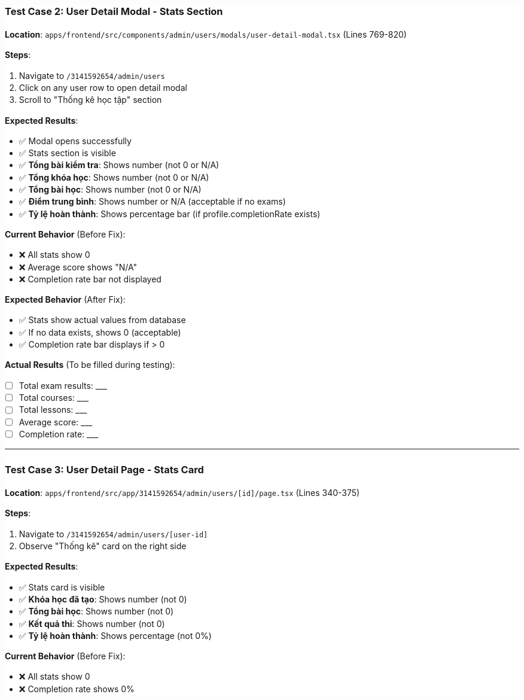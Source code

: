 
### Test Case 2: User Detail Modal - Stats Section

**Location**: `apps/frontend/src/components/admin/users/modals/user-detail-modal.tsx` (Lines 769-820)

**Steps**:
1. Navigate to `/3141592654/admin/users`
2. Click on any user row to open detail modal
3. Scroll to "Thống kê học tập" section

**Expected Results**:
- ✅ Modal opens successfully
- ✅ Stats section is visible
- ✅ **Tổng bài kiểm tra**: Shows number (not 0 or N/A)
- ✅ **Tổng khóa học**: Shows number (not 0 or N/A)
- ✅ **Tổng bài học**: Shows number (not 0 or N/A)
- ✅ **Điểm trung bình**: Shows number or N/A (acceptable if no exams)
- ✅ **Tỷ lệ hoàn thành**: Shows percentage bar (if profile.completionRate exists)

**Current Behavior** (Before Fix):
- ❌ All stats show 0
- ❌ Average score shows "N/A"
- ❌ Completion rate bar not displayed

**Expected Behavior** (After Fix):
- ✅ Stats show actual values from database
- ✅ If no data exists, shows 0 (acceptable)
- ✅ Completion rate bar displays if > 0

**Actual Results** (To be filled during testing):
- [ ] Total exam results: ___
- [ ] Total courses: ___
- [ ] Total lessons: ___
- [ ] Average score: ___
- [ ] Completion rate: ___

---

### Test Case 3: User Detail Page - Stats Card

**Location**: `apps/frontend/src/app/3141592654/admin/users/[id]/page.tsx` (Lines 340-375)

**Steps**:
1. Navigate to `/3141592654/admin/users/[user-id]`
2. Observe "Thống kê" card on the right side

**Expected Results**:
- ✅ Stats card is visible
- ✅ **Khóa học đã tạo**: Shows number (not 0)
- ✅ **Tổng bài học**: Shows number (not 0)
- ✅ **Kết quả thi**: Shows number (not 0)
- ✅ **Tỷ lệ hoàn thành**: Shows percentage (not 0%)

**Current Behavior** (Before Fix):
- ❌ All stats show 0
- ❌ Completion rate shows 0%

